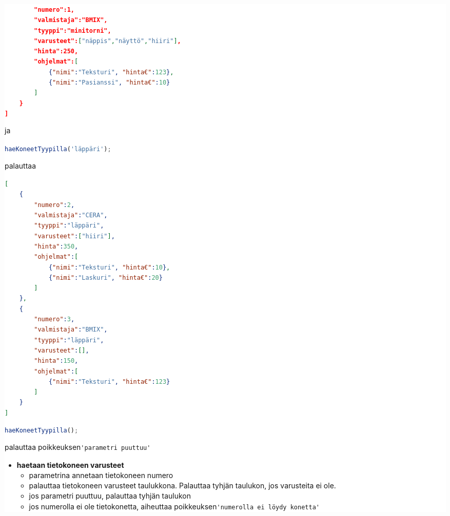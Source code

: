 ```json
        "numero":1,
        "valmistaja":"BMIX",
        "tyyppi":"minitorni",
        "varusteet":["näppis","näyttö","hiiri"],
        "hinta":250,
        "ohjelmat":[
            {"nimi":"Teksturi", "hinta€":123},
            {"nimi":"Pasianssi", "hinta€":10}
        ]
    }
]
```

ja
```js
haeKoneetTyypilla('läppäri');
```
palauttaa
```json
[
    {
        "numero":2,
        "valmistaja":"CERA",
        "tyyppi":"läppäri",
        "varusteet":["hiiri"],
        "hinta":350,
        "ohjelmat":[
            {"nimi":"Teksturi", "hinta€":10},
            {"nimi":"Laskuri", "hinta€":20}
        ]
    },
    {
        "numero":3,
        "valmistaja":"BMIX",
        "tyyppi":"läppäri",
        "varusteet":[],
        "hinta":150,
        "ohjelmat":[
            {"nimi":"Teksturi", "hinta€":123}
        ]
    }
]
```

```js
haeKoneetTyypilla();
```
palauttaa poikkeuksen`'parametri puuttuu'`

- **haetaan tietokoneen varusteet**
    - parametrina annetaan tietokoneen numero
    - palauttaa tietokoneen varusteet taulukkona. Palauttaa tyhjän taulukon, jos varusteita ei ole. 
    - jos parametri puuttuu, palauttaa tyhjän taulukon
    - jos numerolla ei ole tietokonetta, aiheuttaa poikkeuksen`'numerolla ei löydy konetta'`

